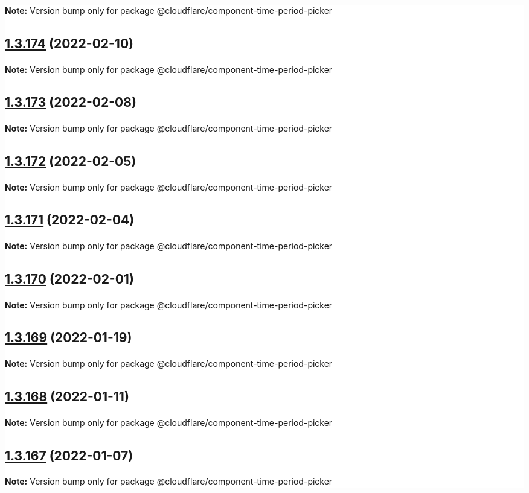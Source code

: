 **Note:** Version bump only for package @cloudflare/component-time-period-picker

## [1.3.174](http://stash.cfops.it:7999/fe/stratus/compare/@cloudflare/component-time-period-picker@1.3.173...@cloudflare/component-time-period-picker@1.3.174) (2022-02-10)

**Note:** Version bump only for package @cloudflare/component-time-period-picker

## [1.3.173](http://stash.cfops.it:7999/fe/stratus/compare/@cloudflare/component-time-period-picker@1.3.172...@cloudflare/component-time-period-picker@1.3.173) (2022-02-08)

**Note:** Version bump only for package @cloudflare/component-time-period-picker

## [1.3.172](http://stash.cfops.it:7999/fe/stratus/compare/@cloudflare/component-time-period-picker@1.3.171...@cloudflare/component-time-period-picker@1.3.172) (2022-02-05)

**Note:** Version bump only for package @cloudflare/component-time-period-picker

## [1.3.171](http://stash.cfops.it:7999/fe/stratus/compare/@cloudflare/component-time-period-picker@1.3.170...@cloudflare/component-time-period-picker@1.3.171) (2022-02-04)

**Note:** Version bump only for package @cloudflare/component-time-period-picker

## [1.3.170](http://stash.cfops.it:7999/fe/stratus/compare/@cloudflare/component-time-period-picker@1.3.169...@cloudflare/component-time-period-picker@1.3.170) (2022-02-01)

**Note:** Version bump only for package @cloudflare/component-time-period-picker

## [1.3.169](http://stash.cfops.it:7999/fe/stratus/compare/@cloudflare/component-time-period-picker@1.3.168...@cloudflare/component-time-period-picker@1.3.169) (2022-01-19)

**Note:** Version bump only for package @cloudflare/component-time-period-picker

## [1.3.168](http://stash.cfops.it:7999/fe/stratus/compare/@cloudflare/component-time-period-picker@1.3.167...@cloudflare/component-time-period-picker@1.3.168) (2022-01-11)

**Note:** Version bump only for package @cloudflare/component-time-period-picker

## [1.3.167](http://stash.cfops.it:7999/fe/stratus/compare/@cloudflare/component-time-period-picker@1.3.166...@cloudflare/component-time-period-picker@1.3.167) (2022-01-07)

**Note:** Version bump only for package @cloudflare/component-time-period-picker

